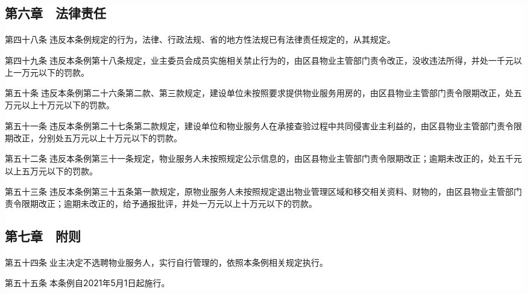 ## 第六章　法律责任

第四十八条 违反本条例规定的行为，法律、行政法规、省的地方性法规已有法律责任规定的，从其规定。

第四十九条 违反本条例第十八条规定，业主委员会成员实施相关禁止行为的，由区县物业主管部门责令改正，没收违法所得，并处一千元以上一万元以下的罚款。

第五十条 违反本条例第二十六条第二款、第三款规定，建设单位未按照要求提供物业服务用房的，由区县物业主管部门责令限期改正，处五万元以上十万元以下的罚款。

第五十一条 违反本条例第二十七条第二款规定，建设单位和物业服务人在承接查验过程中共同侵害业主利益的，由区县物业主管部门责令限期改正，分别处五万元以上十万元以下的罚款。

第五十二条 违反本条例第三十一条规定，物业服务人未按照规定公示信息的，由区县物业主管部门责令限期改正；逾期未改正的，处五千元以上五万元以下的罚款。

第五十三条 违反本条例第三十五条第一款规定，原物业服务人未按照规定退出物业管理区域和移交相关资料、财物的，由区县物业主管部门责令限期改正；逾期未改正的，给予通报批评，并处一万元以上十万元以下的罚款。

## 第七章　附则

第五十四条 业主决定不选聘物业服务人，实行自行管理的，依照本条例相关规定执行。

第五十五条 本条例自2021年5月1日起施行。